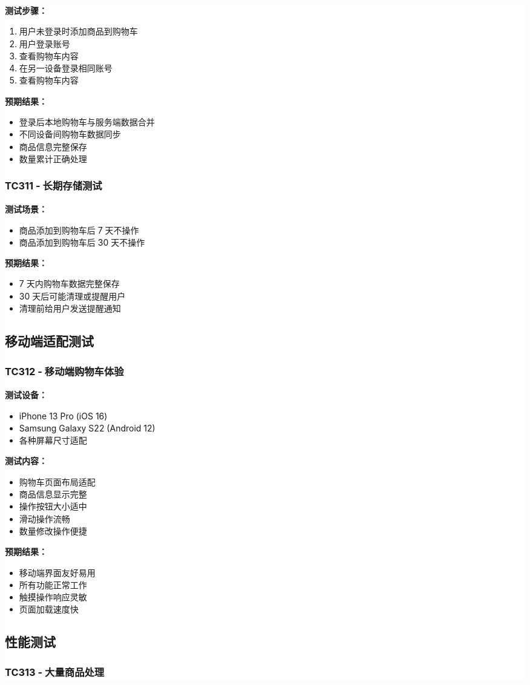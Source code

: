 **测试步骤：**

1. 用户未登录时添加商品到购物车
2. 用户登录账号
3. 查看购物车内容
4. 在另一设备登录相同账号
5. 查看购物车内容

**预期结果：**

- 登录后本地购物车与服务端数据合并
- 不同设备间购物车数据同步
- 商品信息完整保存
- 数量累计正确处理

### TC311 - 长期存储测试

**测试场景：**

- 商品添加到购物车后 7 天不操作
- 商品添加到购物车后 30 天不操作

**预期结果：**

- 7 天内购物车数据完整保存
- 30 天后可能清理或提醒用户
- 清理前给用户发送提醒通知

## 移动端适配测试

### TC312 - 移动端购物车体验

**测试设备：**

- iPhone 13 Pro (iOS 16)
- Samsung Galaxy S22 (Android 12)
- 各种屏幕尺寸适配

**测试内容：**

- 购物车页面布局适配
- 商品信息显示完整
- 操作按钮大小适中
- 滑动操作流畅
- 数量修改操作便捷

**预期结果：**

- 移动端界面友好易用
- 所有功能正常工作
- 触摸操作响应灵敏
- 页面加载速度快

## 性能测试

### TC313 - 大量商品处理
